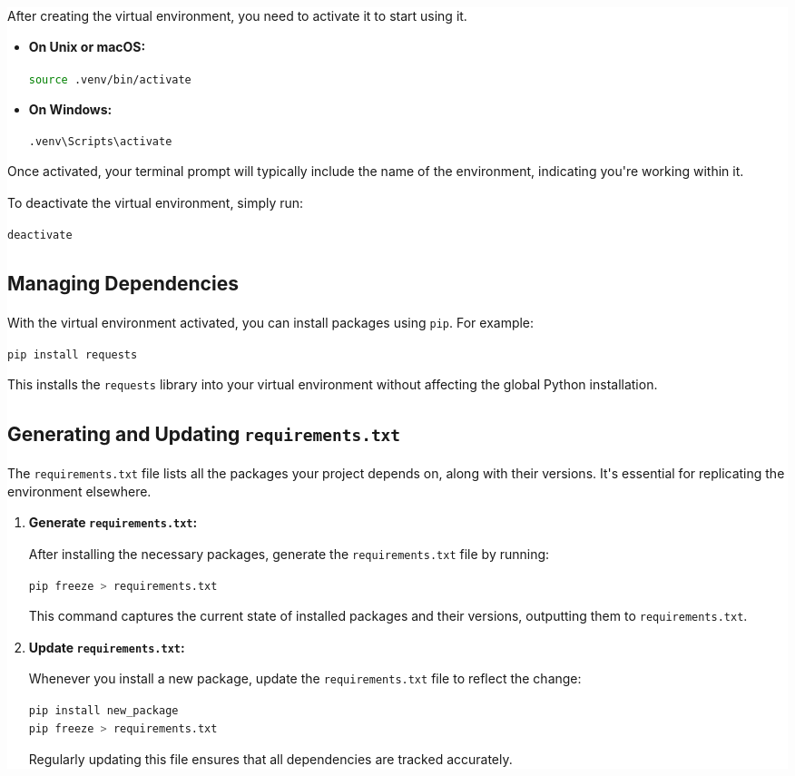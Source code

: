 After creating the virtual environment, you need to activate it to start using it.

- **On Unix or macOS:**

  ```bash
  source .venv/bin/activate
  ```

- **On Windows:**

  ```cmd
  .venv\Scripts\activate
  ```

Once activated, your terminal prompt will typically include the name of the environment, indicating you're working within it.

To deactivate the virtual environment, simply run:

```bash
deactivate
```

## Managing Dependencies

With the virtual environment activated, you can install packages using `pip`. For example:

```bash
pip install requests
```

This installs the `requests` library into your virtual environment without affecting the global Python installation.

## Generating and Updating `requirements.txt`

The `requirements.txt` file lists all the packages your project depends on, along with their versions. It's essential for replicating the environment elsewhere.

1. **Generate `requirements.txt`:**

   After installing the necessary packages, generate the `requirements.txt` file by running:

   ```bash
   pip freeze > requirements.txt
   ```

   This command captures the current state of installed packages and their versions, outputting them to `requirements.txt`.

2. **Update `requirements.txt`:**

   Whenever you install a new package, update the `requirements.txt` file to reflect the change:

   ```bash
   pip install new_package
   pip freeze > requirements.txt
   ```

   Regularly updating this file ensures that all dependencies are tracked accurately.

